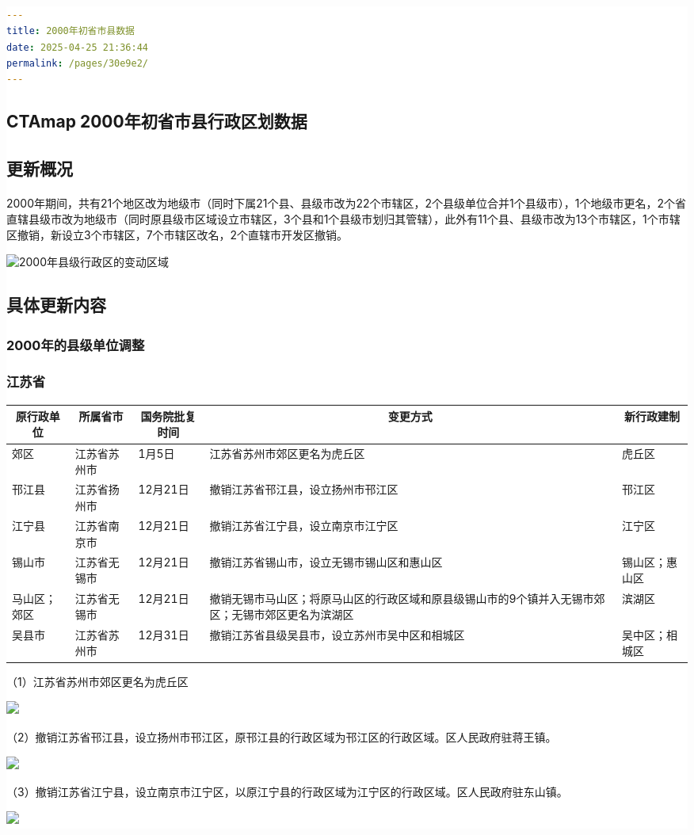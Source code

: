 ```yaml
---
title: 2000年初省市县数据
date: 2025-04-25 21:36:44
permalink: /pages/30e9e2/
---
```

## CTAmap 2000年初省市县行政区划数据

## 更新概况

2000年期间，共有21个地区改为地级市（同时下属21个县、县级市改为22个市辖区，2个县级单位合并1个县级市），1个地级市更名，2个省直辖县级市改为地级市（同时原县级市区域设立市辖区，3个县和1个县级市划归其管辖），此外有11个县、县级市改为13个市辖区，1个市辖区撤销，新设立3个市辖区，7个市辖区改名，2个直辖市开发区撤销。

![2000年县级行政区的变动区域](http://pics.landcover100.com/i/2025/04/25/680b8c835bfa4.png)

## 具体更新内容

### 2000年的县级单位调整

### 江苏省

| 原行政单位   | 所属省市     | 国务院批复时间 | 变更方式                                                     | 新行政建制     |
| ------------ | ------------ | -------------- | ------------------------------------------------------------ | -------------- |
| 郊区         | 江苏省苏州市 | 1月5日         | 江苏省苏州市郊区更名为虎丘区                                 | 虎丘区         |
| 邗江县       | 江苏省扬州市 | 12月21日       | 撤销江苏省邗江县，设立扬州市邗江区                           | 邗江区         |
| 江宁县       | 江苏省南京市 | 12月21日       | 撤销江苏省江宁县，设立南京市江宁区                           | 江宁区         |
| 锡山市       | 江苏省无锡市 | 12月21日       | 撤销江苏省锡山市，设立无锡市锡山区和惠山区                   | 锡山区；惠山区 |
| 马山区；郊区 | 江苏省无锡市 | 12月21日       | 撤销无锡市马山区；将原马山区的行政区域和原县级锡山市的9个镇并入无锡市郊区；无锡市郊区更名为滨湖区 | 滨湖区         |
| 吴县市       | 江苏省苏州市 | 12月31日       | 撤销江苏省县级吴县市，设立苏州市吴中区和相城区               | 吴中区；相城区 |

（1）江苏省苏州市郊区更名为虎丘区

![](https://pics.landcover100.com/pics/20250425/image-20250405124401415.png)



（2）撤销江苏省邗江县，设立扬州市邗江区，原邗江县的行政区域为邗江区的行政区域。区人民政府驻蒋王镇。

![](https://pics.landcover100.com/pics/20250425/image-20250405124639261.png)



（3）撤销江苏省江宁县，设立南京市江宁区，以原江宁县的行政区域为江宁区的行政区域。区人民政府驻东山镇。

![](https://pics.landcover100.com/pics/20250425/image-20250405124918532.png)

